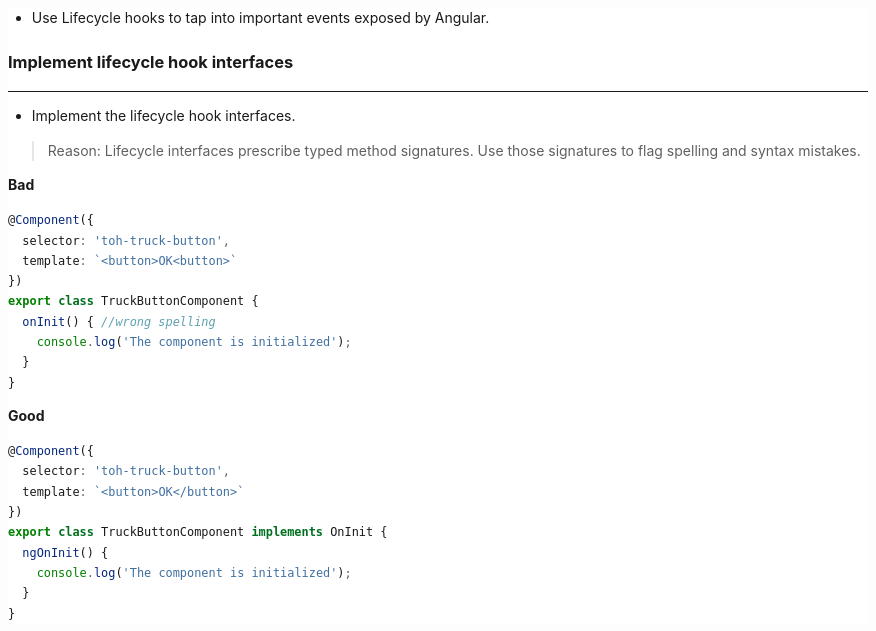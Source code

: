 
- Use Lifecycle hooks to tap into important events exposed by Angular.

### Implement lifecycle hook interfaces

---

- Implement the lifecycle hook interfaces.

> Reason: Lifecycle interfaces prescribe typed method
signatures. Use those signatures to flag spelling and syntax mistakes.

**Bad**

```ts
@Component({
  selector: 'toh-truck-button',
  template: `<button>OK<button>`
})
export class TruckButtonComponent {
  onInit() { //wrong spelling
    console.log('The component is initialized');
  }
}
```

**Good**

```ts
@Component({
  selector: 'toh-truck-button',
  template: `<button>OK</button>`
})
export class TruckButtonComponent implements OnInit {
  ngOnInit() {
    console.log('The component is initialized');
  }
}
```

